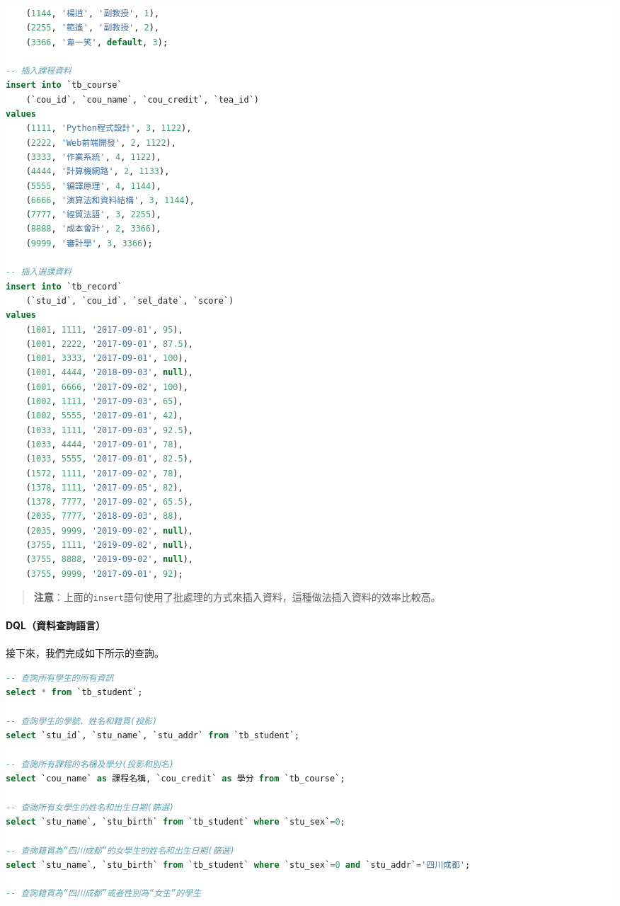 ```SQL
    (1144, '楊逍', '副教授', 1),
    (2255, '範遙', '副教授', 2),
    (3366, '韋一笑', default, 3);

-- 插入課程資料
insert into `tb_course` 
    (`cou_id`, `cou_name`, `cou_credit`, `tea_id`) 
values 
    (1111, 'Python程式設計', 3, 1122),
    (2222, 'Web前端開發', 2, 1122),
    (3333, '作業系統', 4, 1122),
    (4444, '計算機網路', 2, 1133),
    (5555, '編譯原理', 4, 1144),
    (6666, '演算法和資料結構', 3, 1144),
    (7777, '經貿法語', 3, 2255),
    (8888, '成本會計', 2, 3366),
    (9999, '審計學', 3, 3366);

-- 插入選課資料
insert into `tb_record` 
    (`stu_id`, `cou_id`, `sel_date`, `score`) 
values 
    (1001, 1111, '2017-09-01', 95),
    (1001, 2222, '2017-09-01', 87.5),
    (1001, 3333, '2017-09-01', 100),
    (1001, 4444, '2018-09-03', null),
    (1001, 6666, '2017-09-02', 100),
    (1002, 1111, '2017-09-03', 65),
    (1002, 5555, '2017-09-01', 42),
    (1033, 1111, '2017-09-03', 92.5),
    (1033, 4444, '2017-09-01', 78),
    (1033, 5555, '2017-09-01', 82.5),
    (1572, 1111, '2017-09-02', 78),
    (1378, 1111, '2017-09-05', 82),
    (1378, 7777, '2017-09-02', 65.5),
    (2035, 7777, '2018-09-03', 88),
    (2035, 9999, '2019-09-02', null),
    (3755, 1111, '2019-09-02', null),
    (3755, 8888, '2019-09-02', null),
    (3755, 9999, '2017-09-01', 92);
```

> **注意**：上面的`insert`語句使用了批處理的方式來插入資料，這種做法插入資料的效率比較高。

#### DQL（資料查詢語言）

接下來，我們完成如下所示的查詢。

```SQL
-- 查詢所有學生的所有資訊
select * from `tb_student`;

-- 查詢學生的學號、姓名和籍貫(投影)
select `stu_id`, `stu_name`, `stu_addr` from `tb_student`;

-- 查詢所有課程的名稱及學分(投影和別名)
select `cou_name` as 課程名稱, `cou_credit` as 學分 from `tb_course`;

-- 查詢所有女學生的姓名和出生日期(篩選)
select `stu_name`, `stu_birth` from `tb_student` where `stu_sex`=0;

-- 查詢籍貫為“四川成都”的女學生的姓名和出生日期(篩選)
select `stu_name`, `stu_birth` from `tb_student` where `stu_sex`=0 and `stu_addr`='四川成都';

-- 查詢籍貫為“四川成都”或者性別為“女生”的學生
```
